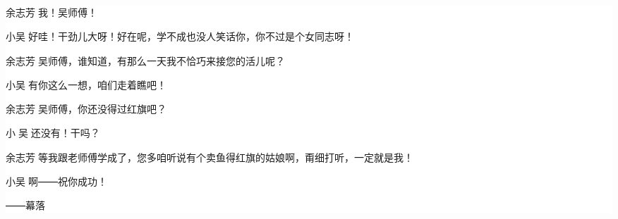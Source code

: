    余志芳 我！吴师傅！ 

   小吴 好哇！干劲儿大呀！好在呢，学不成也没人笑话你，你不过是个女同志呀！ 

   余志芳 吴师傅，谁知道，有那么一天我不恰巧来接您的活儿呢？ 

   小吴 有你这么一想，咱们走着瞧吧！ 

   余志芳 吴师傅，你还没得过红旗吧？ 

   小 吴 还没有！干吗？ 

   余志芳 等我跟老师傅学成了，您多咱听说有个卖鱼得红旗的姑娘啊，甭细打听，一定就是我！ 

   小吴 啊——祝你成功！ 

   ——幕落 

